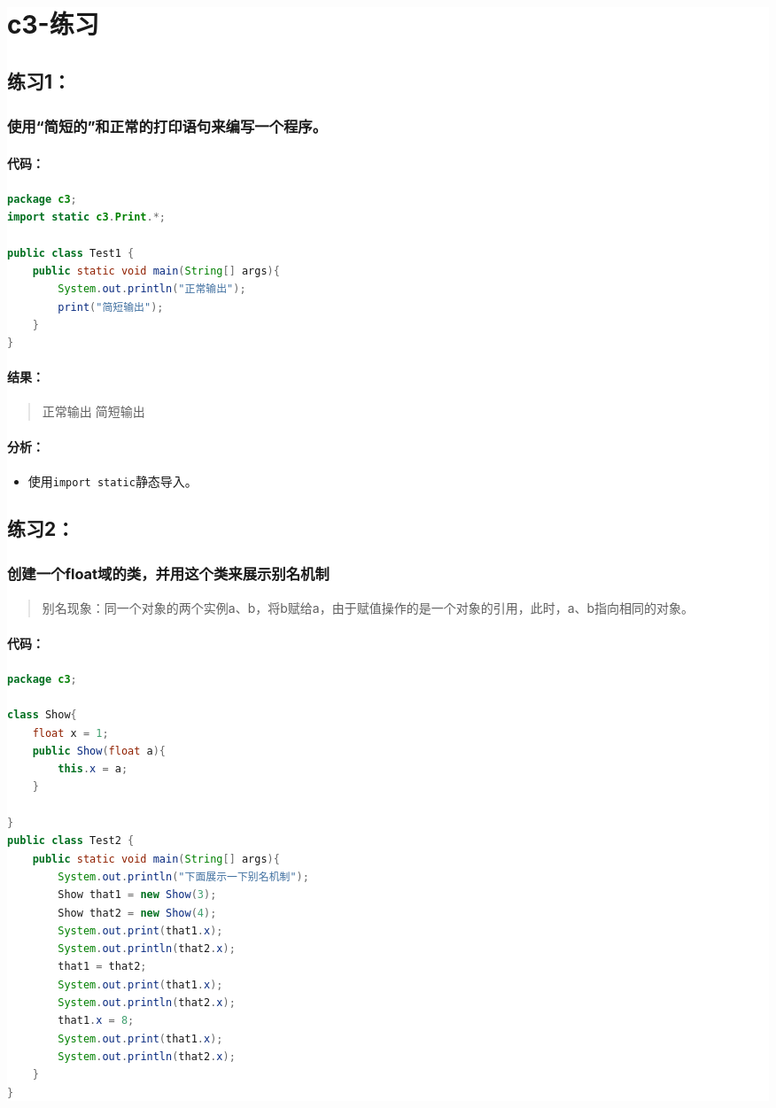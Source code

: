 # c3-练习

## 练习1：

### 使用“简短的”和正常的打印语句来编写一个程序。

#### 代码：

```java
package c3;
import static c3.Print.*;

public class Test1 {
    public static void main(String[] args){
        System.out.println("正常输出");
        print("简短输出");
    }
}
```

#### 结果：

> 正常输出
> 简短输出

#### 分析：

- 使用`import static`静态导入。

## 练习2：

### 创建一个float域的类，并用这个类来展示别名机制

> 别名现象：同一个对象的两个实例a、b，将b赋给a，由于赋值操作的是一个对象的引用，此时，a、b指向相同的对象。

#### 代码：

```java
package c3;

class Show{
    float x = 1;
    public Show(float a){
        this.x = a;
    }

}
public class Test2 {
    public static void main(String[] args){
        System.out.println("下面展示一下别名机制");
        Show that1 = new Show(3);
        Show that2 = new Show(4);
        System.out.print(that1.x);
        System.out.println(that2.x);
        that1 = that2;
        System.out.print(that1.x);
        System.out.println(that2.x);
        that1.x = 8;
        System.out.print(that1.x);
        System.out.println(that2.x);
    }
}
```

